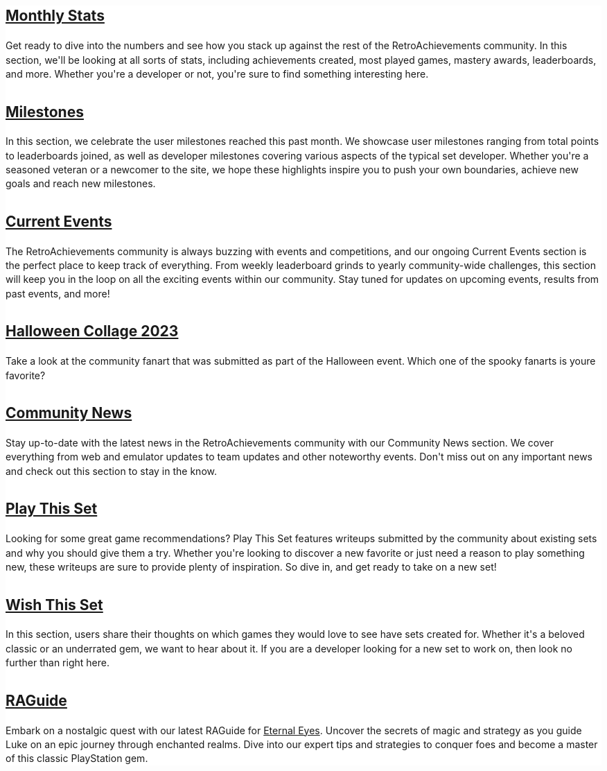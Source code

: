 
## [Monthly Stats](./monthly-stats.html)
Get ready to dive into the numbers and see how you stack up against the rest of the RetroAchievements community. In this section, we'll be looking at all sorts of stats, including achievements created, most played games, mastery awards, leaderboards, and more. Whether you're a developer or not, you're sure to find something interesting here.


## [Milestones](./milestones.html)
In this section, we celebrate the user milestones reached this past month. We showcase user milestones ranging from total points to leaderboards joined, as well as developer milestones covering various aspects of the typical set developer. Whether you're a seasoned veteran or a newcomer to the site, we hope these highlights inspire you to push your own boundaries, achieve new goals and reach new milestones.


## [Current Events](./current-events.html)
The RetroAchievements community is always buzzing with events and competitions, and our ongoing Current Events section is the perfect place to keep track of everything. From weekly leaderboard grinds to yearly community-wide challenges, this section will keep you in the loop on all the exciting events within our community. Stay tuned for updates on upcoming events, results from past events, and more!


## [Halloween Collage 2023](./halloween-collage.html)
Take a look at the community fanart that was submitted as part of the Halloween event. Which one of the spooky fanarts is youre favorite?


## [Community News](./community-news.html)
Stay up-to-date with the latest news in the RetroAchievements community with our Community News section. We cover everything from web and emulator updates to team updates and other noteworthy events. Don't miss out on any important news and check out this section to stay in the know.


## [Play This Set](./play-this-set.html)
Looking for some great game recommendations? Play This Set features writeups submitted by the community about existing sets and why you should give them a try. Whether you're looking to discover a new favorite or just need a reason to play something new, these writeups are sure to provide plenty of inspiration. So dive in, and get ready to take on a new set!


## [Wish This Set](./wish-this-set.html)
In this section, users share their thoughts on which games they would love to see have sets created for. Whether it's a beloved classic or an underrated gem, we want to hear about it. If you are a developer looking for a new set to work on, then look no further than right here.


## [RAGuide](./raguide.html) 
Embark on a nostalgic quest with our latest RAGuide for [Eternal Eyes](https://retroachievements.org/game/9039). Uncover the secrets of magic and strategy as you guide Luke on an epic journey through enchanted realms. Dive into our expert tips and strategies to conquer foes and become a master of this classic PlayStation gem.
